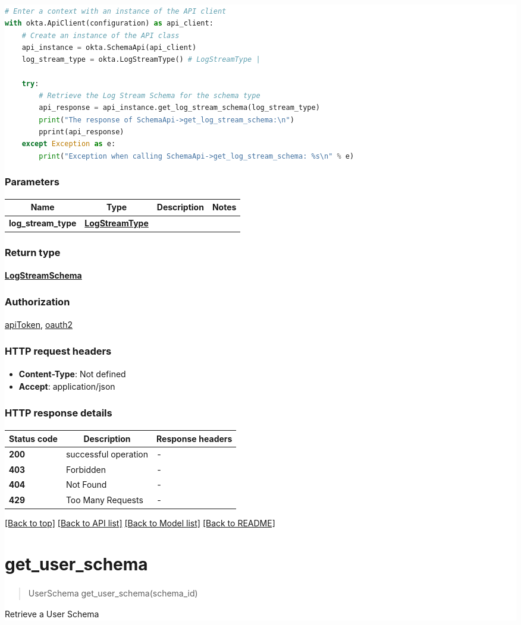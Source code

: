 ```python
# Enter a context with an instance of the API client
with okta.ApiClient(configuration) as api_client:
    # Create an instance of the API class
    api_instance = okta.SchemaApi(api_client)
    log_stream_type = okta.LogStreamType() # LogStreamType | 

    try:
        # Retrieve the Log Stream Schema for the schema type
        api_response = api_instance.get_log_stream_schema(log_stream_type)
        print("The response of SchemaApi->get_log_stream_schema:\n")
        pprint(api_response)
    except Exception as e:
        print("Exception when calling SchemaApi->get_log_stream_schema: %s\n" % e)
```



### Parameters


Name | Type | Description  | Notes
------------- | ------------- | ------------- | -------------
 **log_stream_type** | [**LogStreamType**](.md)|  | 

### Return type

[**LogStreamSchema**](LogStreamSchema.md)

### Authorization

[apiToken](../README.md#apiToken), [oauth2](../README.md#oauth2)

### HTTP request headers

 - **Content-Type**: Not defined
 - **Accept**: application/json

### HTTP response details

| Status code | Description | Response headers |
|-------------|-------------|------------------|
**200** | successful operation |  -  |
**403** | Forbidden |  -  |
**404** | Not Found |  -  |
**429** | Too Many Requests |  -  |

[[Back to top]](#) [[Back to API list]](../README.md#documentation-for-api-endpoints) [[Back to Model list]](../README.md#documentation-for-models) [[Back to README]](../README.md)

# **get_user_schema**
> UserSchema get_user_schema(schema_id)

Retrieve a User Schema
